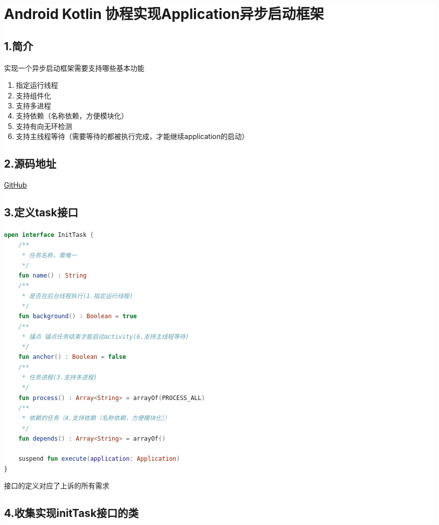 # Android Kotlin 协程实现Application异步启动框架

## 1.简介

实现一个异步启动框架需要支持哪些基本功能

1. 指定运行线程
2. 支持组件化
3. 支持多进程
4. 支持依赖（名称依赖，方便模块化）
5. 支持有向无环检测
6. 支持主线程等待（需要等待的都被执行完成，才能继续application的启动）

## 2.源码地址

[GitHub](https://github.com/cnoke/startup)

## 3.定义task接口

```kotlin
open interface InitTask {
    /**
     * 任务名称，需唯一
     */
    fun name() : String
    /**
     * 是否在后台线程执行(1.指定运行线程)
     */
    fun background() : Boolean = true
    /**
     * 锚点 锚点任务结束才能启动activity(6.支持主线程等待)
     */
    fun anchor() : Boolean = false
    /**
     * 任务进程(3.支持多进程)
     */
    fun process() : Array<String> = arrayOf(PROCESS_ALL)
    /**
     * 依赖的任务（4.支持依赖（名称依赖，方便模块化））
     */
    fun depends() : Array<String> = arrayOf()

    suspend fun execute(application: Application)
}
```

接口的定义对应了上诉的所有需求

## 4.收集实现initTask接口的类
